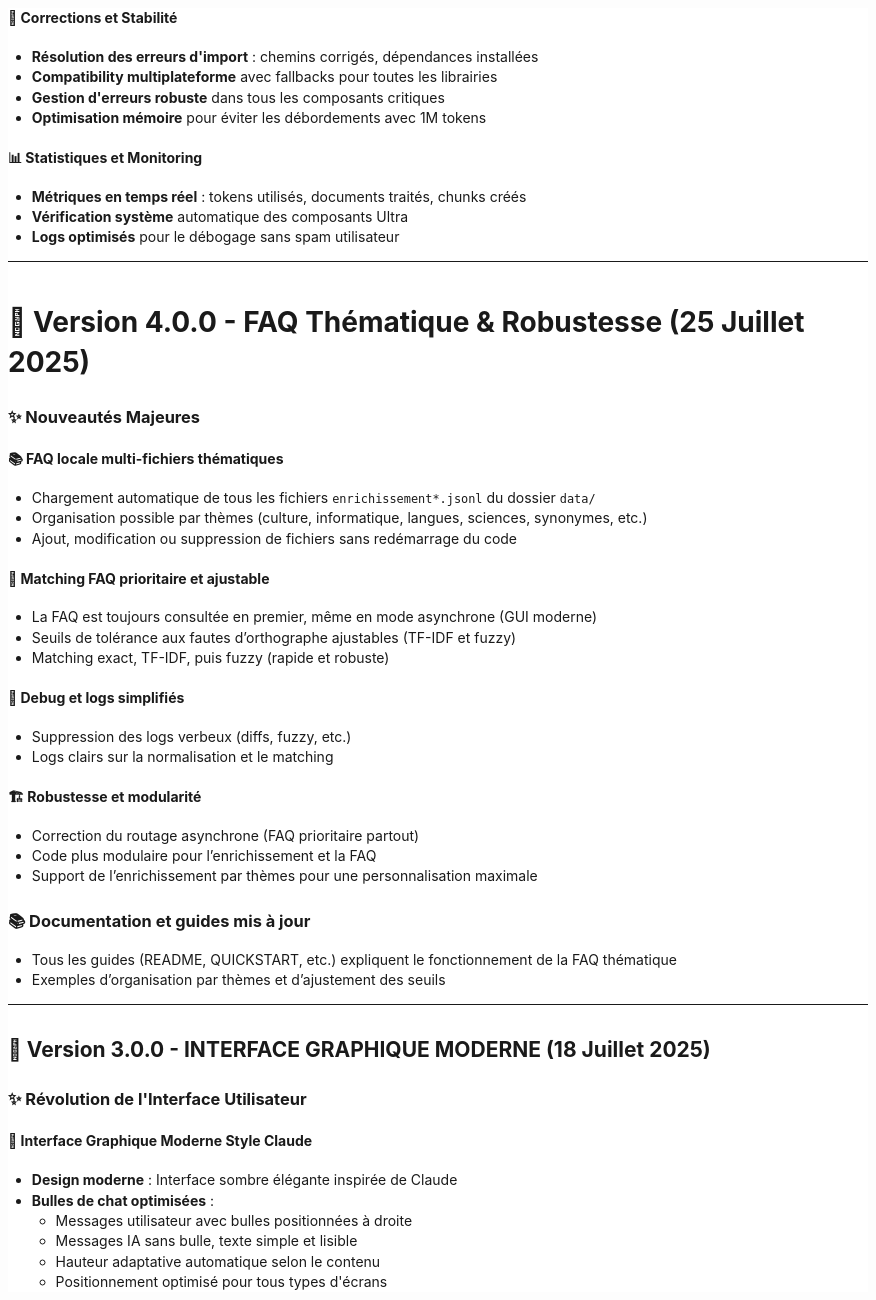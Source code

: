 #### 🐛 Corrections et Stabilité
- **Résolution des erreurs d'import** : chemins corrigés, dépendances installées
- **Compatibility multiplateforme** avec fallbacks pour toutes les librairies
- **Gestion d'erreurs robuste** dans tous les composants critiques
- **Optimisation mémoire** pour éviter les débordements avec 1M tokens

#### 📊 Statistiques et Monitoring
- **Métriques en temps réel** : tokens utilisés, documents traités, chunks créés
- **Vérification système** automatique des composants Ultra
- **Logs optimisés** pour le débogage sans spam utilisateur

---

# 🧠 Version 4.0.0 - FAQ Thématique & Robustesse (25 Juillet 2025)

### ✨ Nouveautés Majeures

#### 📚 FAQ locale multi-fichiers thématiques
- Chargement automatique de tous les fichiers `enrichissement*.jsonl` du dossier `data/`
- Organisation possible par thèmes (culture, informatique, langues, sciences, synonymes, etc.)
- Ajout, modification ou suppression de fichiers sans redémarrage du code

#### 🧠 Matching FAQ prioritaire et ajustable
- La FAQ est toujours consultée en premier, même en mode asynchrone (GUI moderne)
- Seuils de tolérance aux fautes d’orthographe ajustables (TF-IDF et fuzzy)
- Matching exact, TF-IDF, puis fuzzy (rapide et robuste)

#### 🔧 Debug et logs simplifiés
- Suppression des logs verbeux (diffs, fuzzy, etc.)
- Logs clairs sur la normalisation et le matching

#### 🏗️ Robustesse et modularité
- Correction du routage asynchrone (FAQ prioritaire partout)
- Code plus modulaire pour l’enrichissement et la FAQ
- Support de l’enrichissement par thèmes pour une personnalisation maximale

### 📚 Documentation et guides mis à jour
- Tous les guides (README, QUICKSTART, etc.) expliquent le fonctionnement de la FAQ thématique
- Exemples d’organisation par thèmes et d’ajustement des seuils

---

## 🎨 Version 3.0.0 - INTERFACE GRAPHIQUE MODERNE (18 Juillet 2025)

### ✨ Révolution de l'Interface Utilisateur

#### 🎨 Interface Graphique Moderne Style Claude
- **Design moderne** : Interface sombre élégante inspirée de Claude
- **Bulles de chat optimisées** : 
  - Messages utilisateur avec bulles positionnées à droite
  - Messages IA sans bulle, texte simple et lisible
  - Hauteur adaptative automatique selon le contenu
  - Positionnement optimisé pour tous types d'écrans
